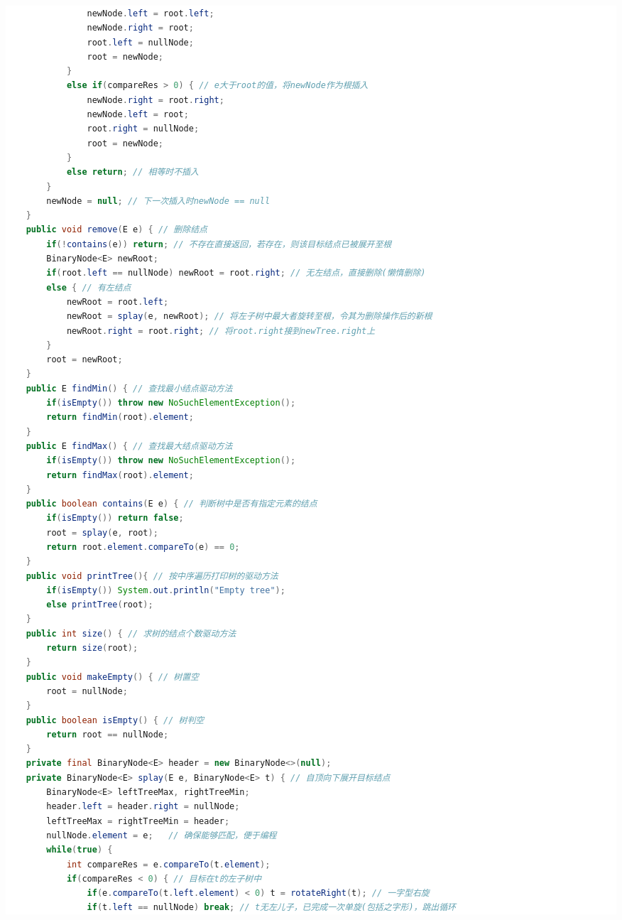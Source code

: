 ```java
                newNode.left = root.left;
                newNode.right = root;
                root.left = nullNode;
                root = newNode;
            }
            else if(compareRes > 0) { // e大于root的值，将newNode作为根插入
                newNode.right = root.right;
                newNode.left = root;
                root.right = nullNode;
                root = newNode;
            }
            else return; // 相等时不插入
        }
        newNode = null; // 下一次插入时newNode == null
    }
    public void remove(E e) { // 删除结点
        if(!contains(e)) return; // 不存在直接返回，若存在，则该目标结点已被展开至根
        BinaryNode<E> newRoot;
        if(root.left == nullNode) newRoot = root.right; // 无左结点，直接删除(懒惰删除)
        else { // 有左结点
            newRoot = root.left;
            newRoot = splay(e, newRoot); // 将左子树中最大者旋转至根，令其为删除操作后的新根
            newRoot.right = root.right; // 将root.right接到newTree.right上
        }
        root = newRoot;
    }
    public E findMin() { // 查找最小结点驱动方法
        if(isEmpty()) throw new NoSuchElementException();
        return findMin(root).element;
    }
    public E findMax() { // 查找最大结点驱动方法
        if(isEmpty()) throw new NoSuchElementException();
        return findMax(root).element;
    }
    public boolean contains(E e) { // 判断树中是否有指定元素的结点
        if(isEmpty()) return false;
        root = splay(e, root);
        return root.element.compareTo(e) == 0;
    }
    public void printTree(){ // 按中序遍历打印树的驱动方法
        if(isEmpty()) System.out.println("Empty tree");
        else printTree(root);
    }
    public int size() { // 求树的结点个数驱动方法
        return size(root);
    }
    public void makeEmpty() { // 树置空
        root = nullNode;
    }
    public boolean isEmpty() { // 树判空
        return root == nullNode;
    }
    private final BinaryNode<E> header = new BinaryNode<>(null);
    private BinaryNode<E> splay(E e, BinaryNode<E> t) { // 自顶向下展开目标结点
        BinaryNode<E> leftTreeMax, rightTreeMin;
        header.left = header.right = nullNode;
        leftTreeMax = rightTreeMin = header;
        nullNode.element = e;   // 确保能够匹配，便于编程
        while(true) {
            int compareRes = e.compareTo(t.element);
            if(compareRes < 0) { // 目标在t的左子树中
                if(e.compareTo(t.left.element) < 0) t = rotateRight(t); // 一字型右旋
                if(t.left == nullNode) break; // t无左儿子，已完成一次单旋(包括之字形)，跳出循环
```